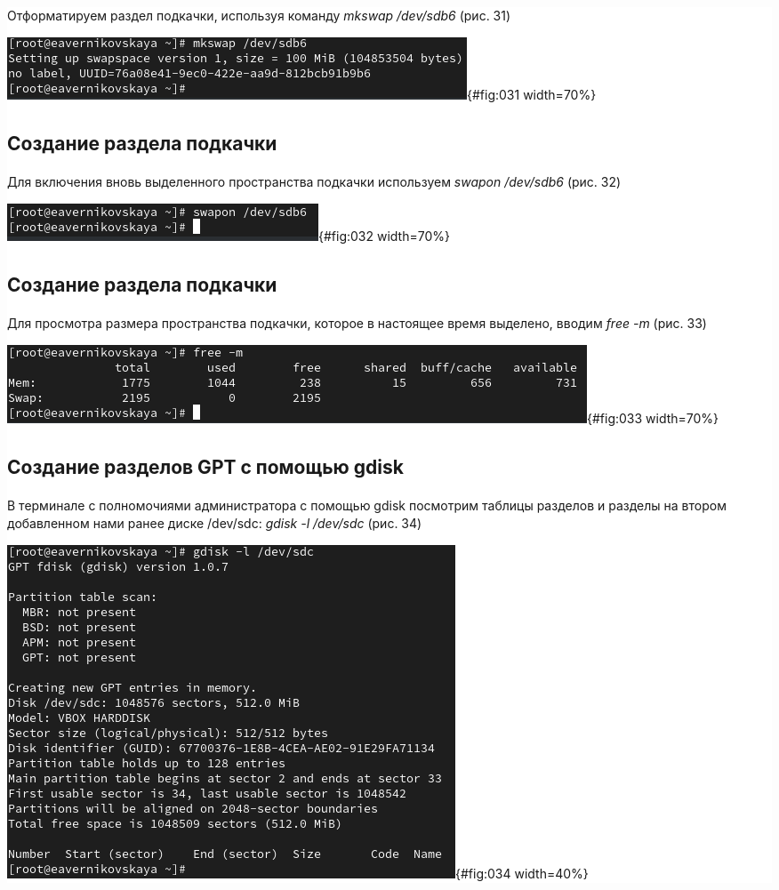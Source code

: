 Отформатируем раздел подкачки, используя команду *mkswap /dev/sdb6* (рис. 31) 

![Форматирование раздела подкачки](image/лаба14_31.png){#fig:031 width=70%}

## Создание раздела подкачки

Для включения вновь выделенного пространства подкачки используем *swapon /dev/sdb6* (рис. 32) 

![Включение вновь выделенного пространства подкачки](image/лаба14_32.png){#fig:032 width=70%}

## Создание раздела подкачки

Для просмотра размера пространства подкачки, которое в настоящее время выделено, вводим *free -m* (рис. 33) 

![Размер пространства подкачки](image/лаба14_33.png){#fig:033 width=70%}

## Создание разделов GPT с помощью gdisk

В терминале с полномочиями администратора с помощью gdisk посмотрим таблицы разделов и разделы на втором добавленном нами ранее диске /dev/sdc: *gdisk -l /dev/sdc* (рис. 34)

![Таблицы разделов и разделы на втором добавленном нами ранее диске /dev/sdc](image/лаба14_34.png){#fig:034 width=40%}
